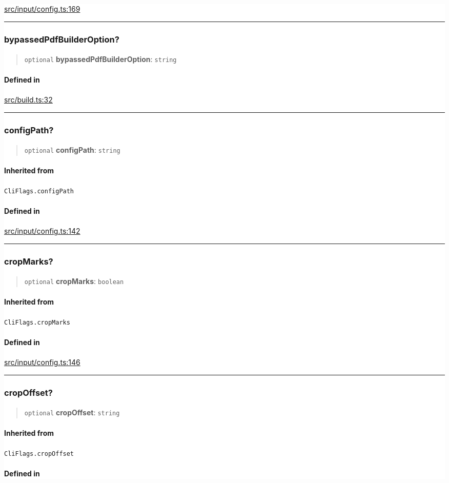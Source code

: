 [src/input/config.ts:169](https://github.com/vivliostyle/vivliostyle-savepdf/blob/2a28cf527bdb70b5c2c3aa9c32dc6540578a48a8/src/input/config.ts#L169)

***

### bypassedPdfBuilderOption?

> `optional` **bypassedPdfBuilderOption**: `string`

#### Defined in

[src/build.ts:32](https://github.com/vivliostyle/vivliostyle-savepdf/blob/2a28cf527bdb70b5c2c3aa9c32dc6540578a48a8/src/build.ts#L32)

***

### configPath?

> `optional` **configPath**: `string`

#### Inherited from

`CliFlags.configPath`

#### Defined in

[src/input/config.ts:142](https://github.com/vivliostyle/vivliostyle-savepdf/blob/2a28cf527bdb70b5c2c3aa9c32dc6540578a48a8/src/input/config.ts#L142)

***

### cropMarks?

> `optional` **cropMarks**: `boolean`

#### Inherited from

`CliFlags.cropMarks`

#### Defined in

[src/input/config.ts:146](https://github.com/vivliostyle/vivliostyle-savepdf/blob/2a28cf527bdb70b5c2c3aa9c32dc6540578a48a8/src/input/config.ts#L146)

***

### cropOffset?

> `optional` **cropOffset**: `string`

#### Inherited from

`CliFlags.cropOffset`

#### Defined in
